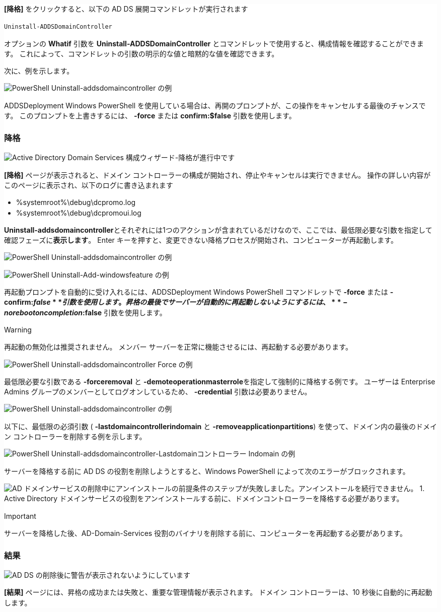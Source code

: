 **[降格]** をクリックすると、以下の AD DS 展開コマンドレットが実行されます

```
Uninstall-ADDSDomainController
```

オプションの **Whatif** 引数を **Uninstall-ADDSDomainController** とコマンドレットで使用すると、構成情報を確認することができます。 これによって、コマンドレットの引数の明示的な値と暗黙的な値を確認できます。

次に、例を示します。

![PowerShell Uninstall-addsdomaincontroller の例](media/Demoting-Domain-Controllers-and-Domains--Level-200-/ADDS_PSUninstall.png)

ADDSDeployment Windows PowerShell を使用している場合は、再開のプロンプトが、この操作をキャンセルする最後のチャンスです。 このプロンプトを上書きするには、 **-force** または **confirm:$false** 引数を使用します。  

### <a name="demotion"></a>降格

![Active Directory Domain Services 構成ウィザード-降格が進行中です](media/Demoting-Domain-Controllers-and-Domains--Level-200-/ADDS_RRW_TR_Demotion.png)  

**[降格]** ページが表示されると、ドメイン コントローラーの構成が開始され、停止やキャンセルは実行できません。 操作の詳しい内容がこのページに表示され、以下のログに書き込まれます  

* %systemroot%\debug\dcpromo.log
* %systemroot%\debug\dcpromoui.log

**Uninstall-addsdomaincontroller**とそれぞれには1つのアクションが含まれているだけなので、ここでは、最低限必要な引数を指定して確認フェーズに**表示します**。 Enter キーを押すと、変更できない降格プロセスが開始され、コンピューターが再起動します。

![PowerShell Uninstall-addsdomaincontroller の例](media/Demoting-Domain-Controllers-and-Domains--Level-200-/ADDS_PSUninstallConfirm.png)

![PowerShell Uninstall-Add-windowsfeature の例](media/Demoting-Domain-Controllers-and-Domains--Level-200-/ADDS_PSUninstallWindowsFeature.png)

再起動プロンプトを自動的に受け入れるには、ADDSDeployment Windows PowerShell コマンドレットで **-force** または **-confirm:$false** 引数を使用します。 昇格の最後でサーバーが自動的に再起動しないようにするには、 **-norebootoncompletion:$false** 引数を使用します。

> [!WARNING]
> 再起動の無効化は推奨されません。 メンバー サーバーを正常に機能させるには、再起動する必要があります。

![PowerShell Uninstall-addsdomaincontroller Force の例](media/Demoting-Domain-Controllers-and-Domains--Level-200-/ADDS_PSUninstallFinished.png)

最低限必要な引数である **-forceremoval** と **-demoteoperationmasterrole**を指定して強制的に降格する例です。 ユーザーは Enterprise Admins グループのメンバーとしてログオンしているため、 **-credential** 引数は必要ありません。

![PowerShell Uninstall-addsdomaincontroller の例](media/Demoting-Domain-Controllers-and-Domains--Level-200-/ADDS_PSUninstallExampleForce.png)

以下に、最低限の必須引数 ( **-lastdomaincontrollerindomain** と **-removeapplicationpartitions**) を使って、ドメイン内の最後のドメイン コントローラーを削除する例を示します。

![PowerShell Uninstall-addsdomaincontroller-Lastdomainコントローラー Indomain の例](media/Demoting-Domain-Controllers-and-Domains--Level-200-/ADDS_PSUninstallExampleLastDC.png)

サーバーを降格する前に AD DS の役割を削除しようとすると、Windows PowerShell によって次のエラーがブロックされます。

![AD ドメインサービスの削除中にアンインストールの前提条件のステップが失敗しました。アンインストールを続行できません。 1. Active Directory ドメインサービスの役割をアンインストールする前に、ドメインコントローラーを降格する必要があります。](media/Demoting-Domain-Controllers-and-Domains--Level-200-/ADDS_PSUninstallError.png)

> [!IMPORTANT]
> サーバーを降格した後、AD-Domain-Services 役割のバイナリを削除する前に、コンピューターを再起動する必要があります。

### <a name="results"></a>結果

![AD DS の削除後に警告が表示されないようにしています](media/Demoting-Domain-Controllers-and-Domains--Level-200-/ADDS_RRW_TR_DemoteSignoff.png)

**[結果]** ページには、昇格の成功または失敗と、重要な管理情報が表示されます。 ドメイン コントローラーは、10 秒後に自動的に再起動します。
